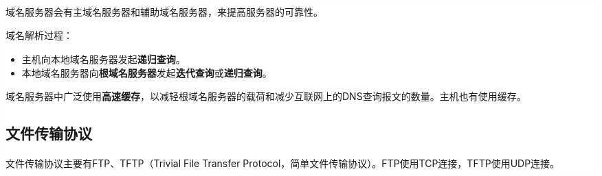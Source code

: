域名服务器会有主域名服务器和辅助域名服务器，来提高服务器的可靠性。

域名解析过程：

+   主机向本地域名服务器发起**递归查询**。
+   本地域名服务器向**根域名服务器**发起**迭代查询**或**递归查询**。

域名服务器中广泛使用**高速缓存**，以减轻根域名服务器的载荷和减少互联网上的DNS查询报文的数量。主机也有使用缓存。

## 文件传输协议

文件传输协议主要有FTP、TFTP（Trivial File Transfer Protocol，简单文件传输协议）。FTP使用TCP连接，TFTP使用UDP连接。





